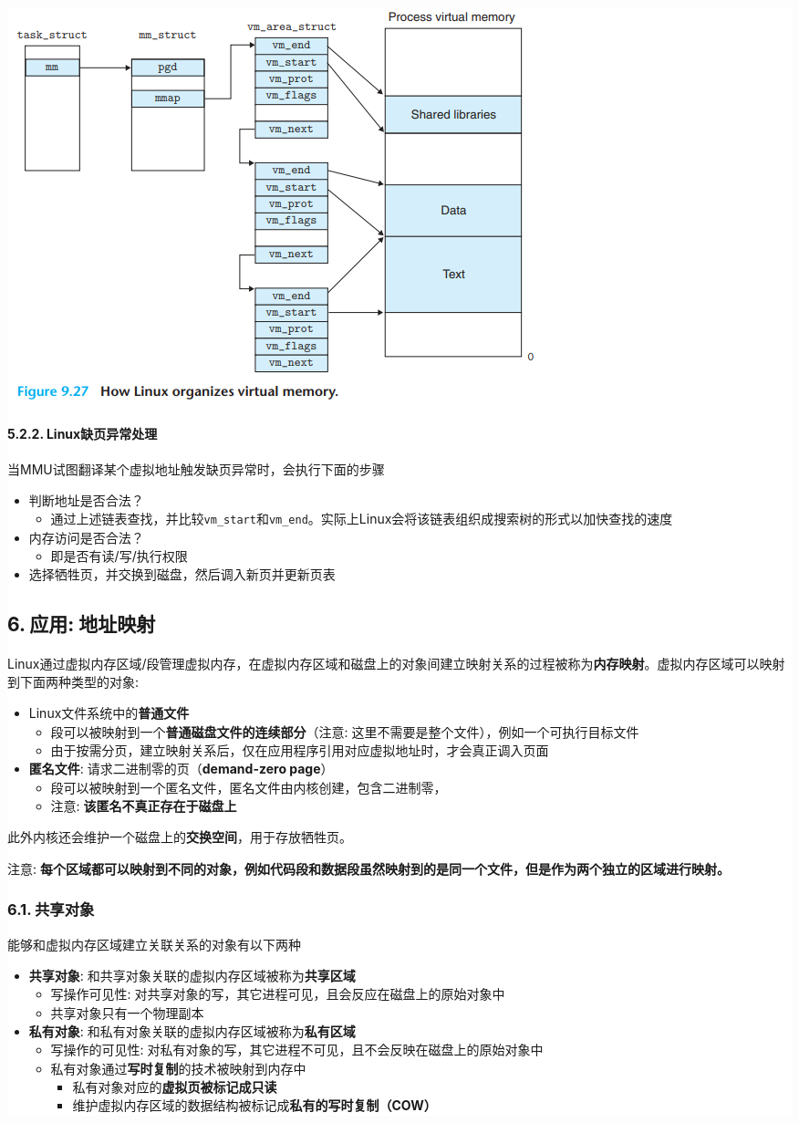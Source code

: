 ![](/assets/images/csapp/6-29.png)

#### 5.2.2. Linux缺页异常处理

当MMU试图翻译某个虚拟地址触发缺页异常时，会执行下面的步骤

+ 判断地址是否合法？
  + 通过上述链表查找，并比较`vm_start`和`vm_end`。实际上Linux会将该链表组织成搜索树的形式以加快查找的速度
+ 内存访问是否合法？
  + 即是否有读/写/执行权限
+ 选择牺牲页，并交换到磁盘，然后调入新页并更新页表

## 6. 应用: 地址映射

Linux通过虚拟内存区域/段管理虚拟内存，在虚拟内存区域和磁盘上的对象间建立映射关系的过程被称为**内存映射**。虚拟内存区域可以映射到下面两种类型的对象:

+ Linux文件系统中的**普通文件**
  + 段可以被映射到一个**普通磁盘文件的连续部分**（注意: 这里不需要是整个文件），例如一个可执行目标文件
  + 由于按需分页，建立映射关系后，仅在应用程序引用对应虚拟地址时，才会真正调入页面
+ **匿名文件**: 请求二进制零的页（**demand-zero page**）
  + 段可以被映射到一个匿名文件，匿名文件由内核创建，包含二进制零，
  + 注意: **该匿名不真正存在于磁盘上**

此外内核还会维护一个磁盘上的**交换空间**，用于存放牺牲页。

注意: **每个区域都可以映射到不同的对象，例如代码段和数据段虽然映射到的是同一个文件，但是作为两个独立的区域进行映射。**

### 6.1. 共享对象

能够和虚拟内存区域建立关联关系的对象有以下两种

+ **共享对象**: 和共享对象关联的虚拟内存区域被称为**共享区域**
  + 写操作可见性: 对共享对象的写，其它进程可见，且会反应在磁盘上的原始对象中
  + 共享对象只有一个物理副本
+ **私有对象**: 和私有对象关联的虚拟内存区域被称为**私有区域**
  + 写操作的可见性: 对私有对象的写，其它进程不可见，且不会反映在磁盘上的原始对象中
  + 私有对象通过**写时复制**的技术被映射到内存中
    + 私有对象对应的**虚拟页被标记成只读**
    + 维护虚拟内存区域的数据结构被标记成**私有的写时复制（COW）**

